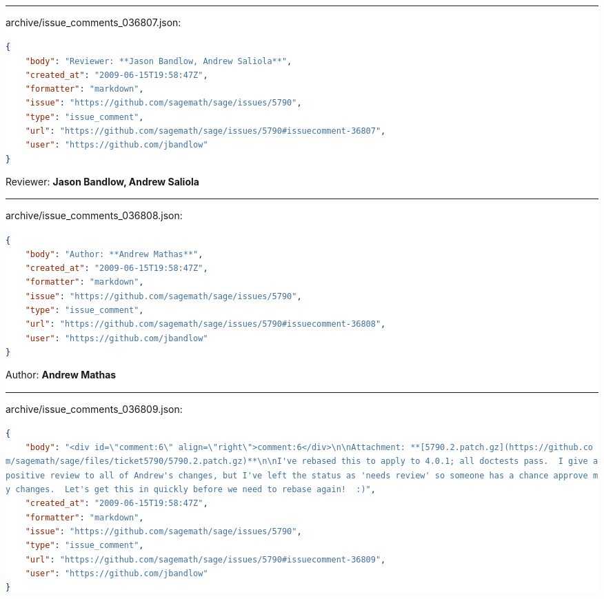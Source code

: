 

---

archive/issue_comments_036807.json:
```json
{
    "body": "Reviewer: **Jason Bandlow, Andrew Saliola**",
    "created_at": "2009-06-15T19:58:47Z",
    "formatter": "markdown",
    "issue": "https://github.com/sagemath/sage/issues/5790",
    "type": "issue_comment",
    "url": "https://github.com/sagemath/sage/issues/5790#issuecomment-36807",
    "user": "https://github.com/jbandlow"
}
```

Reviewer: **Jason Bandlow, Andrew Saliola**



---

archive/issue_comments_036808.json:
```json
{
    "body": "Author: **Andrew Mathas**",
    "created_at": "2009-06-15T19:58:47Z",
    "formatter": "markdown",
    "issue": "https://github.com/sagemath/sage/issues/5790",
    "type": "issue_comment",
    "url": "https://github.com/sagemath/sage/issues/5790#issuecomment-36808",
    "user": "https://github.com/jbandlow"
}
```

Author: **Andrew Mathas**



---

archive/issue_comments_036809.json:
```json
{
    "body": "<div id=\"comment:6\" align=\"right\">comment:6</div>\n\nAttachment: **[5790.2.patch.gz](https://github.com/sagemath/sage/files/ticket5790/5790.2.patch.gz)**\n\nI've rebased this to apply to 4.0.1; all doctests pass.  I give a positive review to all of Andrew's changes, but I've left the status as 'needs review' so someone has a chance approve my changes.  Let's get this in quickly before we need to rebase again!  :)",
    "created_at": "2009-06-15T19:58:47Z",
    "formatter": "markdown",
    "issue": "https://github.com/sagemath/sage/issues/5790",
    "type": "issue_comment",
    "url": "https://github.com/sagemath/sage/issues/5790#issuecomment-36809",
    "user": "https://github.com/jbandlow"
}
```
